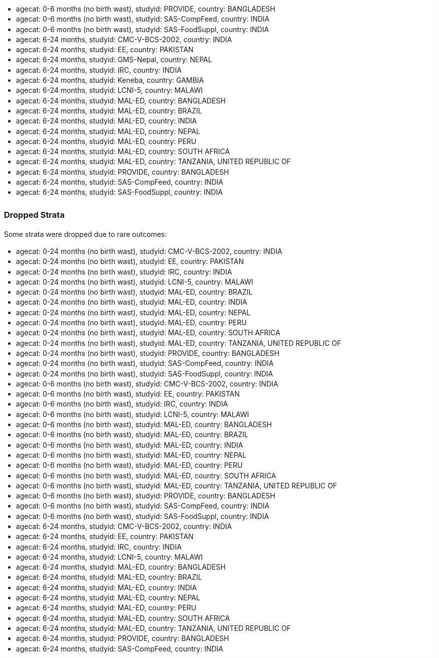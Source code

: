 * agecat: 0-6 months (no birth wast), studyid: PROVIDE, country: BANGLADESH
* agecat: 0-6 months (no birth wast), studyid: SAS-CompFeed, country: INDIA
* agecat: 0-6 months (no birth wast), studyid: SAS-FoodSuppl, country: INDIA
* agecat: 6-24 months, studyid: CMC-V-BCS-2002, country: INDIA
* agecat: 6-24 months, studyid: EE, country: PAKISTAN
* agecat: 6-24 months, studyid: GMS-Nepal, country: NEPAL
* agecat: 6-24 months, studyid: IRC, country: INDIA
* agecat: 6-24 months, studyid: Keneba, country: GAMBIA
* agecat: 6-24 months, studyid: LCNI-5, country: MALAWI
* agecat: 6-24 months, studyid: MAL-ED, country: BANGLADESH
* agecat: 6-24 months, studyid: MAL-ED, country: BRAZIL
* agecat: 6-24 months, studyid: MAL-ED, country: INDIA
* agecat: 6-24 months, studyid: MAL-ED, country: NEPAL
* agecat: 6-24 months, studyid: MAL-ED, country: PERU
* agecat: 6-24 months, studyid: MAL-ED, country: SOUTH AFRICA
* agecat: 6-24 months, studyid: MAL-ED, country: TANZANIA, UNITED REPUBLIC OF
* agecat: 6-24 months, studyid: PROVIDE, country: BANGLADESH
* agecat: 6-24 months, studyid: SAS-CompFeed, country: INDIA
* agecat: 6-24 months, studyid: SAS-FoodSuppl, country: INDIA

### Dropped Strata

Some strata were dropped due to rare outcomes:

* agecat: 0-24 months (no birth wast), studyid: CMC-V-BCS-2002, country: INDIA
* agecat: 0-24 months (no birth wast), studyid: EE, country: PAKISTAN
* agecat: 0-24 months (no birth wast), studyid: IRC, country: INDIA
* agecat: 0-24 months (no birth wast), studyid: LCNI-5, country: MALAWI
* agecat: 0-24 months (no birth wast), studyid: MAL-ED, country: BRAZIL
* agecat: 0-24 months (no birth wast), studyid: MAL-ED, country: INDIA
* agecat: 0-24 months (no birth wast), studyid: MAL-ED, country: NEPAL
* agecat: 0-24 months (no birth wast), studyid: MAL-ED, country: PERU
* agecat: 0-24 months (no birth wast), studyid: MAL-ED, country: SOUTH AFRICA
* agecat: 0-24 months (no birth wast), studyid: MAL-ED, country: TANZANIA, UNITED REPUBLIC OF
* agecat: 0-24 months (no birth wast), studyid: PROVIDE, country: BANGLADESH
* agecat: 0-24 months (no birth wast), studyid: SAS-CompFeed, country: INDIA
* agecat: 0-24 months (no birth wast), studyid: SAS-FoodSuppl, country: INDIA
* agecat: 0-6 months (no birth wast), studyid: CMC-V-BCS-2002, country: INDIA
* agecat: 0-6 months (no birth wast), studyid: EE, country: PAKISTAN
* agecat: 0-6 months (no birth wast), studyid: IRC, country: INDIA
* agecat: 0-6 months (no birth wast), studyid: LCNI-5, country: MALAWI
* agecat: 0-6 months (no birth wast), studyid: MAL-ED, country: BANGLADESH
* agecat: 0-6 months (no birth wast), studyid: MAL-ED, country: BRAZIL
* agecat: 0-6 months (no birth wast), studyid: MAL-ED, country: INDIA
* agecat: 0-6 months (no birth wast), studyid: MAL-ED, country: NEPAL
* agecat: 0-6 months (no birth wast), studyid: MAL-ED, country: PERU
* agecat: 0-6 months (no birth wast), studyid: MAL-ED, country: SOUTH AFRICA
* agecat: 0-6 months (no birth wast), studyid: MAL-ED, country: TANZANIA, UNITED REPUBLIC OF
* agecat: 0-6 months (no birth wast), studyid: PROVIDE, country: BANGLADESH
* agecat: 0-6 months (no birth wast), studyid: SAS-CompFeed, country: INDIA
* agecat: 0-6 months (no birth wast), studyid: SAS-FoodSuppl, country: INDIA
* agecat: 6-24 months, studyid: CMC-V-BCS-2002, country: INDIA
* agecat: 6-24 months, studyid: EE, country: PAKISTAN
* agecat: 6-24 months, studyid: IRC, country: INDIA
* agecat: 6-24 months, studyid: LCNI-5, country: MALAWI
* agecat: 6-24 months, studyid: MAL-ED, country: BANGLADESH
* agecat: 6-24 months, studyid: MAL-ED, country: BRAZIL
* agecat: 6-24 months, studyid: MAL-ED, country: INDIA
* agecat: 6-24 months, studyid: MAL-ED, country: NEPAL
* agecat: 6-24 months, studyid: MAL-ED, country: PERU
* agecat: 6-24 months, studyid: MAL-ED, country: SOUTH AFRICA
* agecat: 6-24 months, studyid: MAL-ED, country: TANZANIA, UNITED REPUBLIC OF
* agecat: 6-24 months, studyid: PROVIDE, country: BANGLADESH
* agecat: 6-24 months, studyid: SAS-CompFeed, country: INDIA